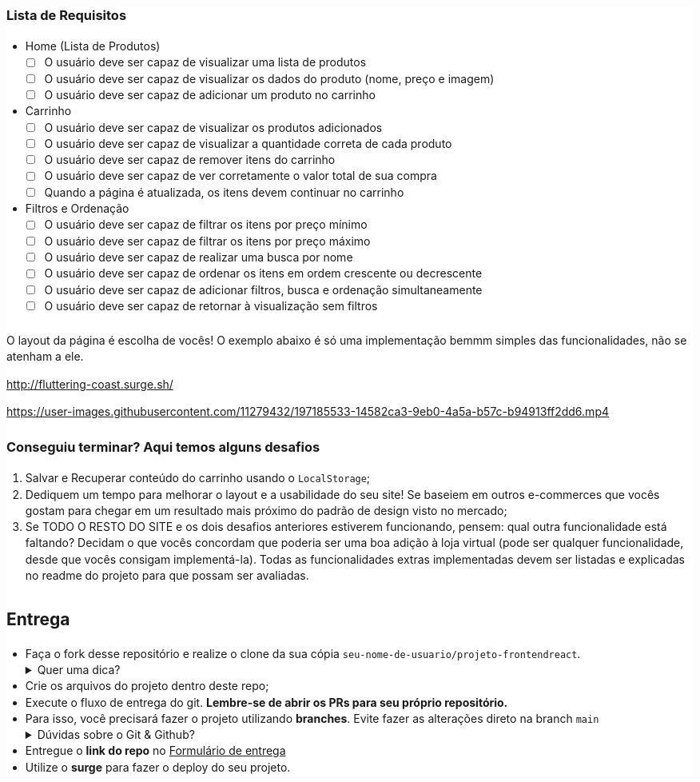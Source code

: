### Lista de Requisitos
- Home (Lista de Produtos)
    - [ ]  O usuário deve ser capaz de visualizar uma lista de produtos
    - [ ]  O usuário deve ser capaz de visualizar os dados do produto (nome, preço e imagem)
    - [ ]  O usuário deve ser capaz de adicionar um produto no carrinho
- Carrinho
    - [ ]  O usuário deve ser capaz de visualizar os produtos adicionados
    - [ ]  O usuário deve ser capaz de visualizar a quantidade correta de cada produto
    - [ ]  O usuário deve ser capaz de remover itens do carrinho
    - [ ]  O usuário deve ser capaz de ver corretamente o valor total de sua compra
    - [ ]  Quando a página é atualizada, os itens devem continuar no carrinho
- Filtros e Ordenação
    - [ ]  O usuário deve ser capaz de filtrar os itens por preço mínimo
    - [ ]  O usuário deve ser capaz de filtrar os itens por preço máximo
    - [ ]  O usuário deve ser capaz de realizar uma busca por nome
    - [ ]  O usuário deve ser capaz de ordenar os itens em ordem crescente ou decrescente
    - [ ]  O usuário deve ser capaz de adicionar  filtros, busca e ordenação simultaneamente
    - [ ]  O usuário deve ser capaz de retornar à visualização sem filtros
    
 ### 

O layout da página é escolha de vocês! O exemplo abaixo é só uma implementação bemmm simples das funcionalidades, não se atenham a ele.

http://fluttering-coast.surge.sh/
 

https://user-images.githubusercontent.com/11279432/197185533-14582ca3-9eb0-4a5a-b57c-b94913ff2dd6.mp4



    
  ### Conseguiu terminar? Aqui temos alguns **desafios**
  1. Salvar e Recuperar conteúdo do carrinho usando o `LocalStorage`;
  2. Dediquem um tempo para melhorar o layout e a usabilidade do seu site! Se baseiem em outros e-commerces que vocês gostam para chegar em um resultado   mais próximo do padrão de design visto no mercado;
  3. Se TODO O RESTO DO SITE  e os dois desafios anteriores estiverem funcionando, pensem: qual outra funcionalidade está faltando? Decidam o que vocês concordam que poderia ser uma boa adição à loja virtual (pode ser qualquer funcionalidade, desde que vocês consigam implementá-la). Todas as funcionalidades extras implementadas devem ser listadas e explicadas no readme do projeto para que possam ser avaliadas.
  
  ## Entrega
  
- Faça o fork desse repositório e realize o clone da sua cópia `seu-nome-de-usuario/projeto-frontendreact`.
   <details><summary>Quer uma dica?</summary></details>
- Crie os arquivos do projeto dentro deste repo;
- Execute o fluxo de entrega do git. **Lembre-se de abrir os PRs para seu próprio repositório.**
- Para isso, você precisará fazer o projeto utilizando **branches**. Evite fazer as alterações direto na branch ```main```
    <details>
       <summary>Dúvidas sobre o Git & Github?</summary>
       <p>Adiciomos um vídeo explicando o <strong>processo de entrega</strong> [do fork ao pull request] no Material Assincrono da <a href="https://classroom.google.com/w/NTM0NjA2NDg3MjIx/tc/NTM2NDg5NTQyODg4">A005 - Git e Github</a>. Esse vídeo também exemplifica situações que podem acontecer durante o fluxo de utilização do Git.</p>
    </details>
- Entregue o **link do repo** no [Formulário de entrega](https://forms.gle/S9XChPZravP3WdxL6) 
- Utilize o **surge** para fazer o deploy do seu projeto.



[contributors-shield]: https://img.shields.io/github/contributors/Afmjuniors/projeto-frontendreact.svg?style=for-the-badge
[contributors-url]: https://github.com/Afmjuniors/projeto-frontendreact/graphs/contributors
[forks-shield]: https://img.shields.io/github/forks/Afmjuniors/projeto-frontendreact.svg?style=for-the-badge
[forks-url]: https://github.com/Afmjuniors/projeto-frontendreact/network/members
[stars-shield]: https://img.shields.io/github/stars/Afmjuniors/projeto-frontendreact.svg?style=for-the-badge
[stars-url]: https://github.com/Afmjuniors/projeto-frontendreact/stargazers
[issues-shield]: https://img.shields.io/github/issues/Afmjuniors/projeto-frontendreact.svg?style=for-the-badge
[issues-url]: https://github.com/Afmjuniors/projeto-frontendreact/issues
[license-shield]: https://img.shields.io/github/license/Afmjuniors/projeto-frontendreact.svg?style=for-the-badge
[license-url]: https://github.com/Afmjuniors/projeto-frontendreact/blob/master/LICENSE.txt
[linkedin-shield]: https://img.shields.io/badge/-LinkedIn-black.svg?style=for-the-badge&logo=linkedin&colorB=555
[linkedin-url]: https://linkedin.com/in/afmjuniors
[product-screenshot]: readme-image/screenshot.gif
[Styled-url]: https://www.styled-components.com/
[Next.js]: https://img.shields.io/badge/next.js-000000?style=for-the-badge&logo=nextdotjs&logoColor=white
[Next-url]: https://nextjs.org/
[React.js]: https://img.shields.io/badge/React-20232A?style=for-the-badge&logo=react&logoColor=61DAFB
[React-url]: https://reactjs.org/
[Vue.js]: https://img.shields.io/badge/Vue.js-35495E?style=for-the-badge&logo=vuedotjs&logoColor=4FC08D
[Vue-url]: https://vuejs.org/
[Angular.io]: https://img.shields.io/badge/Angular-DD0031?style=for-the-badge&logo=angular&logoColor=white
[Angular-url]: https://angular.io/
[Svelte.dev]: https://img.shields.io/badge/Svelte-4A4A55?style=for-the-badge&logo=svelte&logoColor=FF3E00
[Svelte-url]: https://svelte.dev/
[Laravel.com]: https://img.shields.io/badge/Laravel-FF2D20?style=for-the-badge&logo=laravel&logoColor=white
[Laravel-url]: https://laravel.com
[Bootstrap.com]: https://img.shields.io/badge/Bootstrap-563D7C?style=for-the-badge&logo=bootstrap&logoColor=white
[Bootstrap-url]: https://getbootstrap.com
[JQuery.com]: https://img.shields.io/badge/jQuery-0769AD?style=for-the-badge&logo=jquery&logoColor=white
[JQuery-url]: https://jquery.com 
